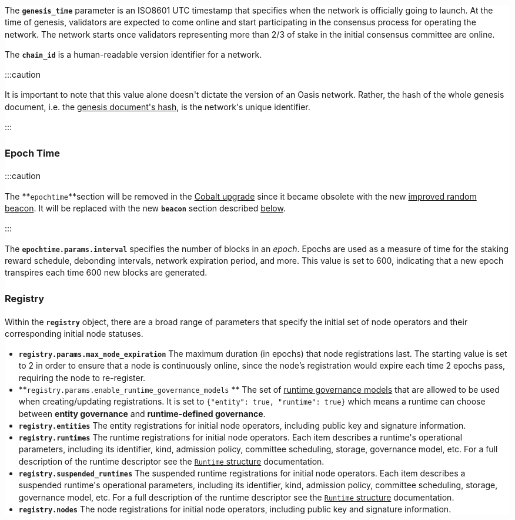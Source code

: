The **`genesis_time`** parameter is an ISO8601 UTC timestamp that specifies when the network is officially going to launch. At the time of genesis, validators are expected to come online and start participating in the consensus process for operating the network. The network starts once validators representing more than 2/3 of stake in the initial consensus committee are online.

The **`chain_id`** is a human-readable version identifier for a network.

:::caution

It is important to note that this value alone doesn't dictate the version of an Oasis network. Rather, the hash of the whole genesis document, i.e. the [genesis document's hash](../../core/consensus/genesis.md#genesis-documents-hash), is the network's unique identifier.

:::

### Epoch Time

:::caution

The **`epochtime`**section will be removed in the [Cobalt upgrade](../../operators/mainnet/previous-upgrades/cobalt-upgrade.md) since it became obsolete with the new [improved random beacon](../../adrs/0007-improved-random-beacon.md). It will be replaced with the new **`beacon`** section described [below](../../operators/mainnet/previous-upgrades/cobalt-upgrade.md#beacon).

:::

The **`epochtime.params.interval`** specifies the number of blocks in an _epoch_. Epochs are used as a measure of time for the staking reward schedule, debonding intervals, network expiration period, and more. This value is set to 600, indicating that a new epoch transpires each time 600 new blocks are generated.

### Registry

Within the **`registry`** object, there are a broad range of parameters that specify the initial set of node operators and their corresponding initial node statuses.

* **`registry.params.max_node_expiration`** The maximum duration (in epochs) that node registrations last. The starting value is set to 2 in order to ensure that a node is continuously online, since the node’s registration would expire each time 2 epochs pass, requiring the node to re-register.
* **`registry.params.enable_runtime_governance_models` ** The set of [runtime governance models](../../core/consensus/services/registry.md#runtimes) that are allowed to be used when creating/updating registrations. It is set to `{"entity": true, "runtime": true}` which means a runtime can choose between **entity governance** and **runtime-defined governance**.
* **`registry.entities`** The entity registrations for initial node operators, including public key and signature information.
* **`registry.runtimes`** The runtime registrations for initial node operators. Each item describes a runtime's operational parameters, including its identifier, kind, admission policy, committee scheduling, storage, governance model, etc. For a full description of the runtime descriptor see the [`Runtime` structure](https://pkg.go.dev/github.com/oasisprotocol/oasis-core/go/registry/api?tab=doc#Runtime) documentation.
* **`registry.suspended_runtimes`** The suspended runtime registrations for initial node operators. Each item describes a suspended runtime's operational parameters, including its identifier, kind, admission policy, committee scheduling, storage, governance model, etc. For a full description of the runtime descriptor see the [`Runtime` structure](https://pkg.go.dev/github.com/oasisprotocol/oasis-core/go/registry/api?tab=doc#Runtime) documentation.
* **`registry.nodes`** The node registrations for initial node operators, including public key and signature information.
